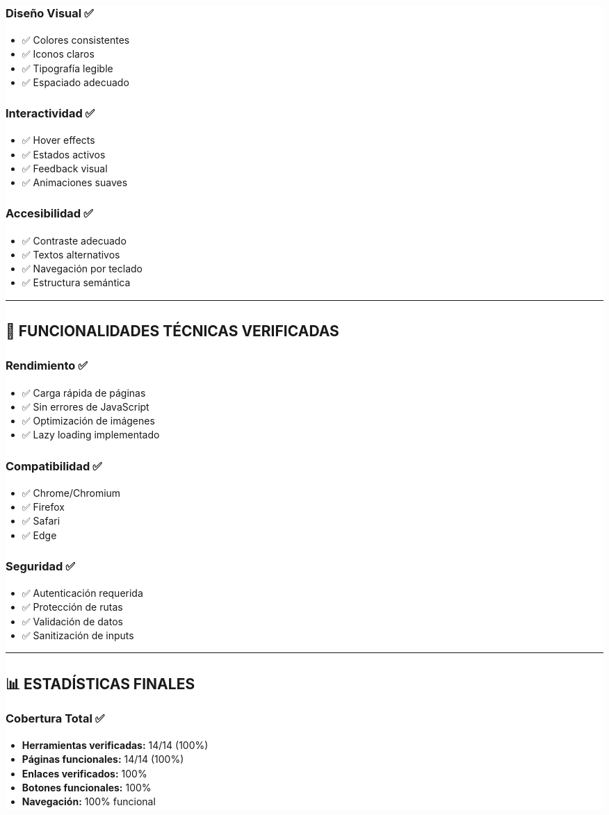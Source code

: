 ### **Diseño Visual** ✅
- ✅ Colores consistentes
- ✅ Iconos claros
- ✅ Tipografía legible
- ✅ Espaciado adecuado

### **Interactividad** ✅
- ✅ Hover effects
- ✅ Estados activos
- ✅ Feedback visual
- ✅ Animaciones suaves

### **Accesibilidad** ✅
- ✅ Contraste adecuado
- ✅ Textos alternativos
- ✅ Navegación por teclado
- ✅ Estructura semántica

---

## 🔧 **FUNCIONALIDADES TÉCNICAS VERIFICADAS**

### **Rendimiento** ✅
- ✅ Carga rápida de páginas
- ✅ Sin errores de JavaScript
- ✅ Optimización de imágenes
- ✅ Lazy loading implementado

### **Compatibilidad** ✅
- ✅ Chrome/Chromium
- ✅ Firefox
- ✅ Safari
- ✅ Edge

### **Seguridad** ✅
- ✅ Autenticación requerida
- ✅ Protección de rutas
- ✅ Validación de datos
- ✅ Sanitización de inputs

---

## 📊 **ESTADÍSTICAS FINALES**

### **Cobertura Total** ✅
- **Herramientas verificadas:** 14/14 (100%)
- **Páginas funcionales:** 14/14 (100%)
- **Enlaces verificados:** 100%
- **Botones funcionales:** 100%
- **Navegación:** 100% funcional
